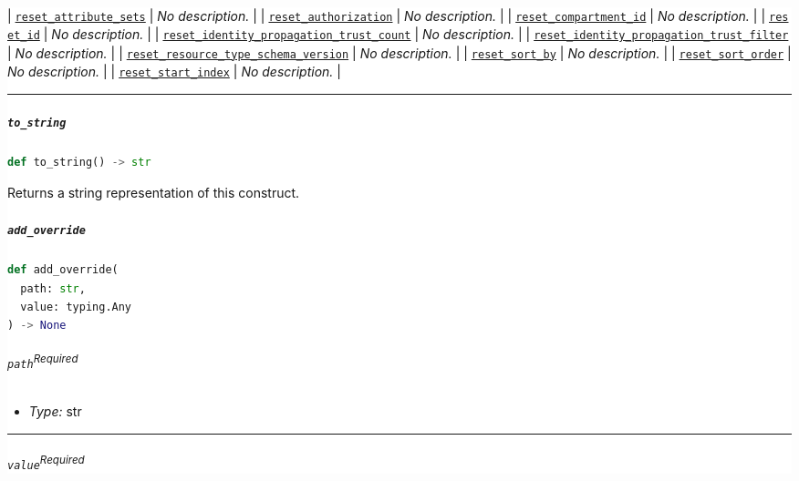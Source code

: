 | <code><a href="#rhizo-co-terraform-provider-oci.dataOciIdentityDomainsIdentityPropagationTrusts.DataOciIdentityDomainsIdentityPropagationTrusts.resetAttributeSets">reset_attribute_sets</a></code> | *No description.* |
| <code><a href="#rhizo-co-terraform-provider-oci.dataOciIdentityDomainsIdentityPropagationTrusts.DataOciIdentityDomainsIdentityPropagationTrusts.resetAuthorization">reset_authorization</a></code> | *No description.* |
| <code><a href="#rhizo-co-terraform-provider-oci.dataOciIdentityDomainsIdentityPropagationTrusts.DataOciIdentityDomainsIdentityPropagationTrusts.resetCompartmentId">reset_compartment_id</a></code> | *No description.* |
| <code><a href="#rhizo-co-terraform-provider-oci.dataOciIdentityDomainsIdentityPropagationTrusts.DataOciIdentityDomainsIdentityPropagationTrusts.resetId">reset_id</a></code> | *No description.* |
| <code><a href="#rhizo-co-terraform-provider-oci.dataOciIdentityDomainsIdentityPropagationTrusts.DataOciIdentityDomainsIdentityPropagationTrusts.resetIdentityPropagationTrustCount">reset_identity_propagation_trust_count</a></code> | *No description.* |
| <code><a href="#rhizo-co-terraform-provider-oci.dataOciIdentityDomainsIdentityPropagationTrusts.DataOciIdentityDomainsIdentityPropagationTrusts.resetIdentityPropagationTrustFilter">reset_identity_propagation_trust_filter</a></code> | *No description.* |
| <code><a href="#rhizo-co-terraform-provider-oci.dataOciIdentityDomainsIdentityPropagationTrusts.DataOciIdentityDomainsIdentityPropagationTrusts.resetResourceTypeSchemaVersion">reset_resource_type_schema_version</a></code> | *No description.* |
| <code><a href="#rhizo-co-terraform-provider-oci.dataOciIdentityDomainsIdentityPropagationTrusts.DataOciIdentityDomainsIdentityPropagationTrusts.resetSortBy">reset_sort_by</a></code> | *No description.* |
| <code><a href="#rhizo-co-terraform-provider-oci.dataOciIdentityDomainsIdentityPropagationTrusts.DataOciIdentityDomainsIdentityPropagationTrusts.resetSortOrder">reset_sort_order</a></code> | *No description.* |
| <code><a href="#rhizo-co-terraform-provider-oci.dataOciIdentityDomainsIdentityPropagationTrusts.DataOciIdentityDomainsIdentityPropagationTrusts.resetStartIndex">reset_start_index</a></code> | *No description.* |

---

##### `to_string` <a name="to_string" id="rhizo-co-terraform-provider-oci.dataOciIdentityDomainsIdentityPropagationTrusts.DataOciIdentityDomainsIdentityPropagationTrusts.toString"></a>

```python
def to_string() -> str
```

Returns a string representation of this construct.

##### `add_override` <a name="add_override" id="rhizo-co-terraform-provider-oci.dataOciIdentityDomainsIdentityPropagationTrusts.DataOciIdentityDomainsIdentityPropagationTrusts.addOverride"></a>

```python
def add_override(
  path: str,
  value: typing.Any
) -> None
```

###### `path`<sup>Required</sup> <a name="path" id="rhizo-co-terraform-provider-oci.dataOciIdentityDomainsIdentityPropagationTrusts.DataOciIdentityDomainsIdentityPropagationTrusts.addOverride.parameter.path"></a>

- *Type:* str

---

###### `value`<sup>Required</sup> <a name="value" id="rhizo-co-terraform-provider-oci.dataOciIdentityDomainsIdentityPropagationTrusts.DataOciIdentityDomainsIdentityPropagationTrusts.addOverride.parameter.value"></a>
